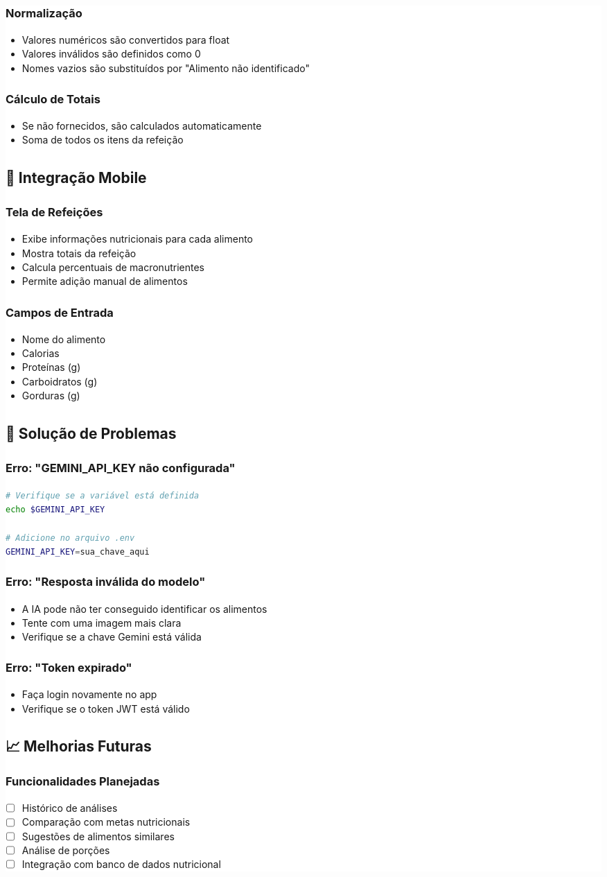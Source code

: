 ### Normalização
- Valores numéricos são convertidos para float
- Valores inválidos são definidos como 0
- Nomes vazios são substituídos por "Alimento não identificado"

### Cálculo de Totais
- Se não fornecidos, são calculados automaticamente
- Soma de todos os itens da refeição

## 📱 Integração Mobile

### Tela de Refeições
- Exibe informações nutricionais para cada alimento
- Mostra totais da refeição
- Calcula percentuais de macronutrientes
- Permite adição manual de alimentos

### Campos de Entrada
- Nome do alimento
- Calorias
- Proteínas (g)
- Carboidratos (g)
- Gorduras (g)

## 🚨 Solução de Problemas

### Erro: "GEMINI_API_KEY não configurada"
```bash
# Verifique se a variável está definida
echo $GEMINI_API_KEY

# Adicione no arquivo .env
GEMINI_API_KEY=sua_chave_aqui
```

### Erro: "Resposta inválida do modelo"
- A IA pode não ter conseguido identificar os alimentos
- Tente com uma imagem mais clara
- Verifique se a chave Gemini está válida

### Erro: "Token expirado"
- Faça login novamente no app
- Verifique se o token JWT está válido

## 📈 Melhorias Futuras

### Funcionalidades Planejadas
- [ ] Histórico de análises
- [ ] Comparação com metas nutricionais
- [ ] Sugestões de alimentos similares
- [ ] Análise de porções
- [ ] Integração com banco de dados nutricional
